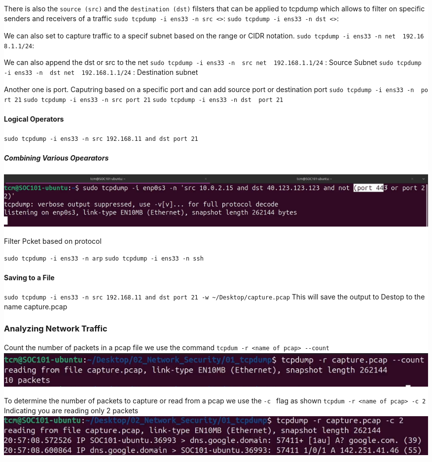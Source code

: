 There is also the `source (src)` and the `destination (dst)` filsters that can be applied to tcpdump which allows to filter on specific senders and receivers of a traffic
`sudo tcpdump -i ens33 -n src <>`:
`sudo tcpdump -i ens33 -n dst <>`:

We can also set to capture traffic to a specif subnet based on the range or CIDR notation.
`sudo tcpdump -i ens33 -n net  192.168.1.1/24`:

We can also append the dst or src to the net
`sudo tcpdump -i ens33 -n  src net  192.168.1.1/24` : Source Subnet
`sudo tcpdump -i ens33 -n  dst net  192.168.1.1/24` : Destination subnet

Another one is port. Caputring based on a specific port and can add source port or destination port
`sudo tcpdump -i ens33 -n  port 21`
`sudo tcpdump -i ens33 -n src port 21`
`sudo tcpdump -i ens33 -n dst  port 21`

#### Logical Operators
`sudo tcpdump -i ens33 -n src 192.168.11 and dst port 21`

##### Combining Various Opearators
![alt text](image-39.png)

Filter Pcket based on protocol

`sudo tcpdump -i ens33 -n arp`
`sudo tcpdump -i ens33 -n ssh`

#### Saving to a File

`sudo tcpdump -i ens33 -n src 192.168.11 and dst port 21 -w ~/Desktop/capture.pcap`
This will save the output to Destop to the name capture.pcap

### Analyzing Network Traffic

Count the number of packets in a pcap file we use the command 
`tcpdum -r <name of pcap> --count`
![count packet](image-40.png)

To determine the number of packets to capture or read from a pcap we use the `-c ` flag as shown
`tcpdum -r <name of pcap> -c 2` Indicating you are reading only 2 packets
![alt text](image-41.png)
